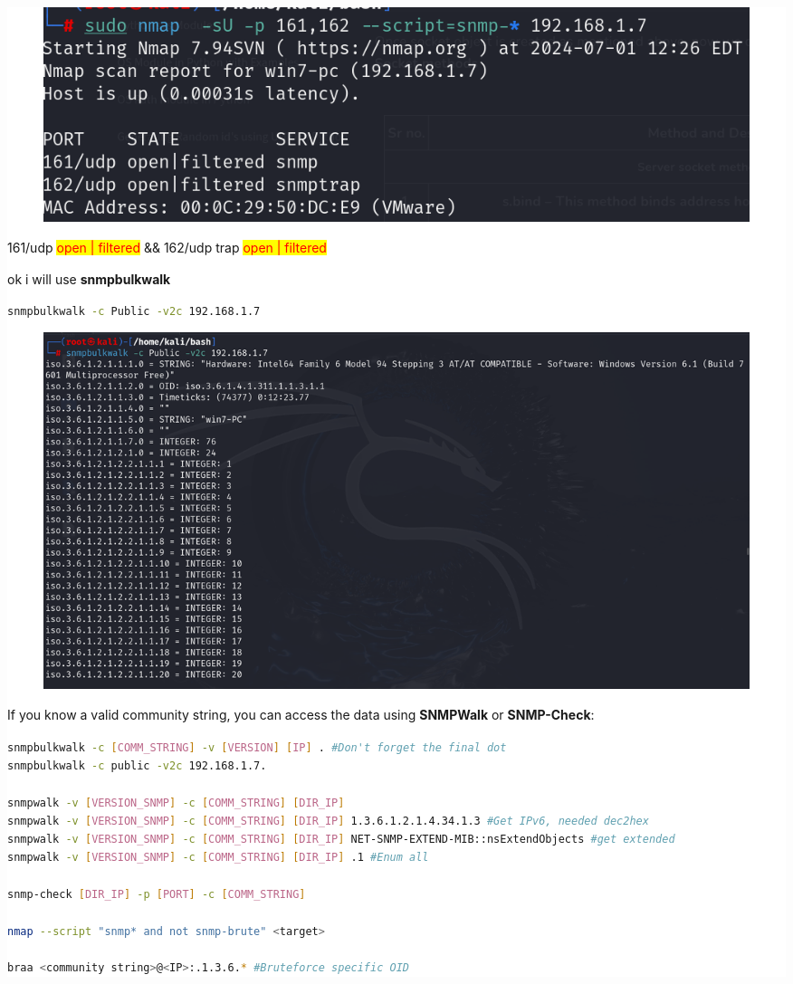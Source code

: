 <figure><img src="../../.gitbook/assets/image (101).png" alt=""><figcaption></figcaption></figure>

161/udp <mark style="color:red;">open | filtered</mark> && 162/udp trap <mark style="color:red;">open | filtered</mark>



ok i will use **snmpbulkwalk**&#x20;

```bash
snmpbulkwalk -c Public -v2c 192.168.1.7
```

<figure><img src="../../.gitbook/assets/image (102).png" alt=""><figcaption></figcaption></figure>

If you know a valid community string, you can access the data using **SNMPWalk** or **SNMP-Check**:

```bash
snmpbulkwalk -c [COMM_STRING] -v [VERSION] [IP] . #Don't forget the final dot
snmpbulkwalk -c public -v2c 192.168.1.7.

snmpwalk -v [VERSION_SNMP] -c [COMM_STRING] [DIR_IP]
snmpwalk -v [VERSION_SNMP] -c [COMM_STRING] [DIR_IP] 1.3.6.1.2.1.4.34.1.3 #Get IPv6, needed dec2hex
snmpwalk -v [VERSION_SNMP] -c [COMM_STRING] [DIR_IP] NET-SNMP-EXTEND-MIB::nsExtendObjects #get extended
snmpwalk -v [VERSION_SNMP] -c [COMM_STRING] [DIR_IP] .1 #Enum all

snmp-check [DIR_IP] -p [PORT] -c [COMM_STRING]

nmap --script "snmp* and not snmp-brute" <target>

braa <community string>@<IP>:.1.3.6.* #Bruteforce specific OID
```